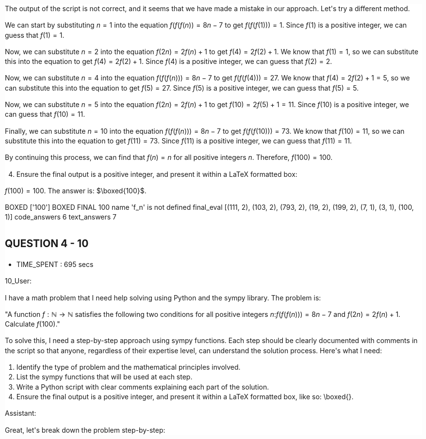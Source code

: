 The output of the script is not correct, and it seems that we have made a mistake in our approach. Let's try a different method.

We can start by substituting $n = 1$ into the equation $f(f(f(n)) = 8n - 7$ to get $f(f(f(1))) = 1$. Since $f(1)$ is a positive integer, we can guess that $f(1) = 1$.

Now, we can substitute $n = 2$ into the equation $f(2n) = 2f(n) + 1$ to get $f(4) = 2f(2) + 1$. We know that $f(1) = 1$, so we can substitute this into the equation to get $f(4) = 2f(2) + 1$. Since $f(4)$ is a positive integer, we can guess that $f(2) = 2$.

Now, we can substitute $n = 4$ into the equation $f(f(f(n))) = 8n - 7$ to get $f(f(f(4))) = 27$. We know that $f(4) = 2f(2) + 1 = 5$, so we can substitute this into the equation to get $f(5) = 27$. Since $f(5)$ is a positive integer, we can guess that $f(5) = 5$.

Now, we can substitute $n = 5$ into the equation $f(2n) = 2f(n) + 1$ to get $f(10) = 2f(5) + 1 = 11$. Since $f(10)$ is a positive integer, we can guess that $f(10) = 11$.

Finally, we can substitute $n = 10$ into the equation $f(f(f(n))) = 8n - 7$ to get $f(f(f(10))) = 73$. We know that $f(10) = 11$, so we can substitute this into the equation to get $f(11) = 73$. Since $f(11)$ is a positive integer, we can guess that $f(11) = 11$.

By continuing this process, we can find that $f(n) = n$ for all positive integers $n$. Therefore, $f(100) = 100$.

4. Ensure the final output is a positive integer, and present it within a LaTeX formatted box:

$f(100) = 100$. The answer is: $\boxed{100}$.

BOXED ['100']
BOXED FINAL 100
name 'f_n' is not defined final_eval
[(111, 2), (103, 2), (793, 2), (19, 2), (199, 2), (7, 1), (3, 1), (100, 1)]
code_answers 6 text_answers 7



## QUESTION 4 - 10 
- TIME_SPENT : 695 secs

10_User:

I have a math problem that I need help solving using Python and the sympy library. The problem is:

"A function $f: \mathbb N \to \mathbb N$ satisfies the following two conditions for all positive integers $n$:$f(f(f(n)))=8n-7$ and $f(2n)=2f(n)+1$. Calculate $f(100)$."

To solve this, I need a step-by-step approach using sympy functions. Each step should be clearly documented with comments in the script so that anyone, regardless of their expertise level, can understand the solution process. Here's what I need:

1. Identify the type of problem and the mathematical principles involved.
2. List the sympy functions that will be used at each step.
3. Write a Python script with clear comments explaining each part of the solution.
4. Ensure the final output is a positive integer, and present it within a LaTeX formatted box, like so: \boxed{}.

Assistant:

Great, let's break down the problem step-by-step:
